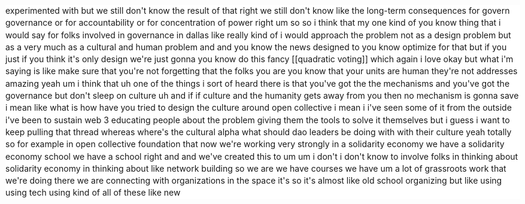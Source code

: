 experimented with
but we still don't know the result of
that right we still don't know like the
long-term consequences for govern
governance or for accountability or for
concentration of power right
um
so
so i think that my one kind of
you know
thing that i would say for folks
involved in governance in dallas like
really kind of i would approach the
problem not as
a design problem but as a
very much as a cultural and human
problem and and you know the news
designed to you know optimize for that
but if you just if you think it's only
design we're just gonna you know do this
fancy [[quadratic voting]] which again
i love okay but what i'm saying is like
make sure that you're not forgetting
that the folks you are you know that
your units
are human they're not addresses
amazing
yeah um i think that uh
one of the things i sort of heard there
is that you've got the the mechanisms
and you've got the governance but don't
sleep on culture uh and if if culture
and the humanity
gets away from you then no mechanism is
gonna save
i mean like
what is how have you tried to design the
culture around open collective i mean i
i've seen some of it from the outside
i've been to sustain web 3 educating
people about the problem giving them the
tools to solve it themselves but i guess
i want to keep pulling that thread
whereas where's the cultural alpha what
should dao leaders be doing with with
their culture
yeah totally so for example in open
collective foundation that now we're
working very strongly in a solidarity
economy we have a solidarity economy
school we have a school right and and
we've created this to um
um
i don't i don't know to
involve folks in thinking about
solidarity economy in thinking about
like network building so we are we have
courses we have um a lot of grassroots
work that we're doing there we are
connecting with organizations in the
space it's
so it's almost like old school
organizing but like using using tech
using kind of all of these like new
